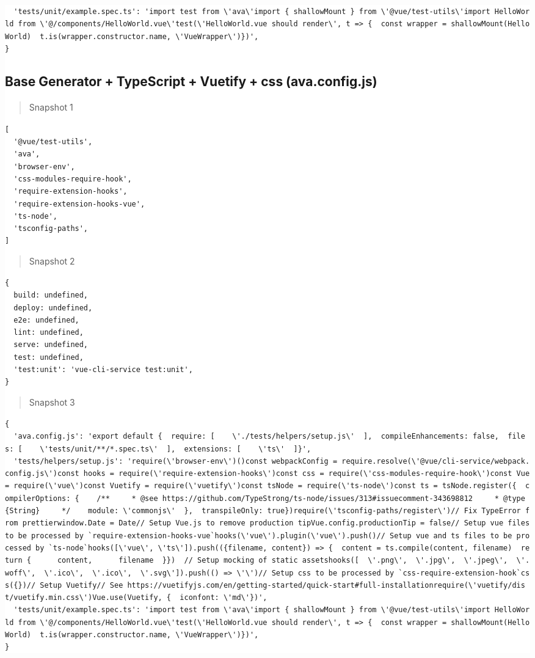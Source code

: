       'tests/unit/example.spec.ts': 'import test from \'ava\'import { shallowMount } from \'@vue/test-utils\'import HelloWorld from \'@/components/HelloWorld.vue\'test(\'HelloWorld.vue should render\', t => {  const wrapper = shallowMount(HelloWorld)  t.is(wrapper.constructor.name, \'VueWrapper\')})',
    }

## Base Generator + TypeScript + Vuetify + css (ava.config.js)

> Snapshot 1

    [
      '@vue/test-utils',
      'ava',
      'browser-env',
      'css-modules-require-hook',
      'require-extension-hooks',
      'require-extension-hooks-vue',
      'ts-node',
      'tsconfig-paths',
    ]

> Snapshot 2

    {
      build: undefined,
      deploy: undefined,
      e2e: undefined,
      lint: undefined,
      serve: undefined,
      test: undefined,
      'test:unit': 'vue-cli-service test:unit',
    }

> Snapshot 3

    {
      'ava.config.js': 'export default {  require: [    \'./tests/helpers/setup.js\'  ],  compileEnhancements: false,  files: [    \'tests/unit/**/*.spec.ts\'  ],  extensions: [    \'ts\'  ]}',
      'tests/helpers/setup.js': 'require(\'browser-env\')()const webpackConfig = require.resolve(\'@vue/cli-service/webpack.config.js\')const hooks = require(\'require-extension-hooks\')const css = require(\'css-modules-require-hook\')const Vue = require(\'vue\')const Vuetify = require(\'vuetify\')const tsNode = require(\'ts-node\')const ts = tsNode.register({  compilerOptions: {    /**     * @see https://github.com/TypeStrong/ts-node/issues/313#issuecomment-343698812     * @type {String}     */    module: \'commonjs\'  },  transpileOnly: true})require(\'tsconfig-paths/register\')// Fix TypeError from prettierwindow.Date = Date// Setup Vue.js to remove production tipVue.config.productionTip = false// Setup vue files to be processed by `require-extension-hooks-vue`hooks(\'vue\').plugin(\'vue\').push()// Setup vue and ts files to be processed by `ts-node`hooks([\'vue\', \'ts\']).push(({filename, content}) => {  content = ts.compile(content, filename)  return {      content,      filename  }})  // Setup mocking of static assetshooks([  \'.png\',  \'.jpg\',  \'.jpeg\',  \'.woff\',  \'.ico\',  \'.ico\',  \'.svg\']).push(() => \'\')// Setup css to be processed by `css-require-extension-hook`css({})// Setup Vuetify// See https://vuetifyjs.com/en/getting-started/quick-start#full-installationrequire(\'vuetify/dist/vuetify.min.css\')Vue.use(Vuetify, {  iconfont: \'md\'})',
      'tests/unit/example.spec.ts': 'import test from \'ava\'import { shallowMount } from \'@vue/test-utils\'import HelloWorld from \'@/components/HelloWorld.vue\'test(\'HelloWorld.vue should render\', t => {  const wrapper = shallowMount(HelloWorld)  t.is(wrapper.constructor.name, \'VueWrapper\')})',
    }

